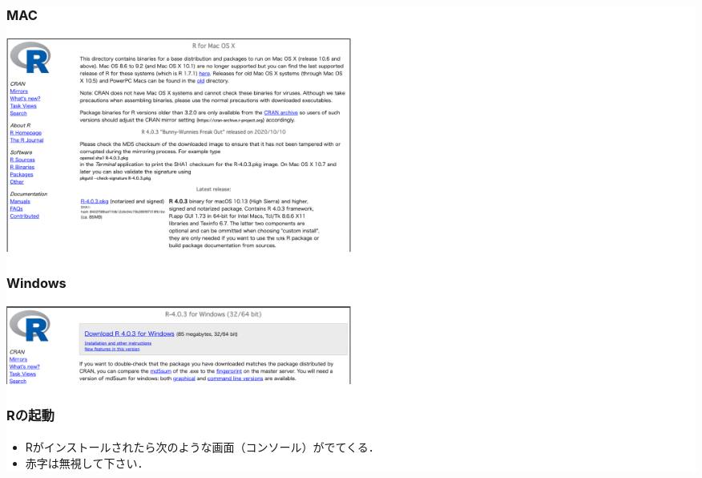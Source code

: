 ### MAC
<img src="figures/R_mac.png" width="50%" />


### Windows
<img src="figures/R_win.png" width="50%" />


### Rの起動
- Rがインストールされたら次のような画面（コンソール）がでてくる．
- 赤字は無視して下さい．
